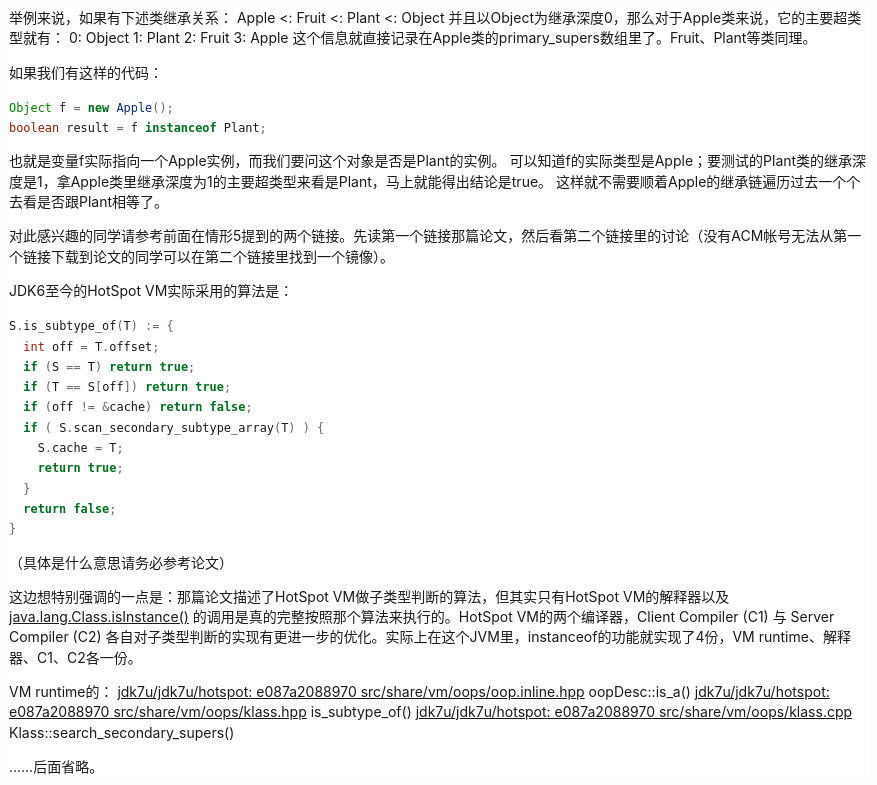 举例来说，如果有下述类继承关系：
Apple <: Fruit <: Plant <: Object
并且以Object为继承深度0，那么对于Apple类来说，它的主要超类型就有：
0: Object
1: Plant
2: Fruit
3: Apple
这个信息就直接记录在Apple类的primary_supers数组里了。Fruit、Plant等类同理。

如果我们有这样的代码：
```java
Object f = new Apple();
boolean result = f instanceof Plant;
```
也就是变量f实际指向一个Apple实例，而我们要问这个对象是否是Plant的实例。
可以知道f的实际类型是Apple；要测试的Plant类的继承深度是1，拿Apple类里继承深度为1的主要超类型来看是Plant，马上就能得出结论是true。
这样就不需要顺着Apple的继承链遍历过去一个个去看是否跟Plant相等了。

对此感兴趣的同学请参考前面在情形5提到的两个链接。先读第一个链接那篇论文，然后看第二个链接里的讨论（没有ACM帐号无法从第一个链接下载到论文的同学可以在第二个链接里找到一个镜像）。

JDK6至今的HotSpot VM实际采用的算法是：
```c
S.is_subtype_of(T) := {
  int off = T.offset;
  if (S == T) return true;
  if (T == S[off]) return true;
  if (off != &cache) return false;
  if ( S.scan_secondary_subtype_array(T) ) {
    S.cache = T;
    return true;
  }
  return false;
}
```
（具体是什么意思请务必参考论文）

这边想特别强调的一点是：那篇论文描述了HotSpot VM做子类型判断的算法，但其实只有HotSpot VM的解释器以及 [java.lang.Class.isInstance()](http://docs.oracle.com/javase/7/docs/api/java/lang/Class.html%23isInstance%28java.lang.Object%29) 的调用是真的完整按照那个算法来执行的。HotSpot VM的两个编译器，Client Compiler (C1) 与 Server Compiler (C2) 各自对子类型判断的实现有更进一步的优化。实际上在这个JVM里，instanceof的功能就实现了4份，VM runtime、解释器、C1、C2各一份。

VM runtime的：
[jdk7u/jdk7u/hotspot: e087a2088970 src/share/vm/oops/oop.inline.hpp](http://hg.openjdk.java.net/jdk7u/jdk7u/hotspot/file/tip/src/share/vm/oops/oop.inline.hpp) oopDesc::is_a()
[jdk7u/jdk7u/hotspot: e087a2088970 src/share/vm/oops/klass.hpp](http://hg.openjdk.java.net/jdk7u/jdk7u/hotspot/file/tip/src/share/vm/oops/klass.hpp) is_subtype_of()
[jdk7u/jdk7u/hotspot: e087a2088970 src/share/vm/oops/klass.cpp](http://hg.openjdk.java.net/jdk7u/jdk7u/hotspot/file/tip/src/share/vm/oops/klass.cpp)  Klass::search_secondary_supers()


……后面省略。